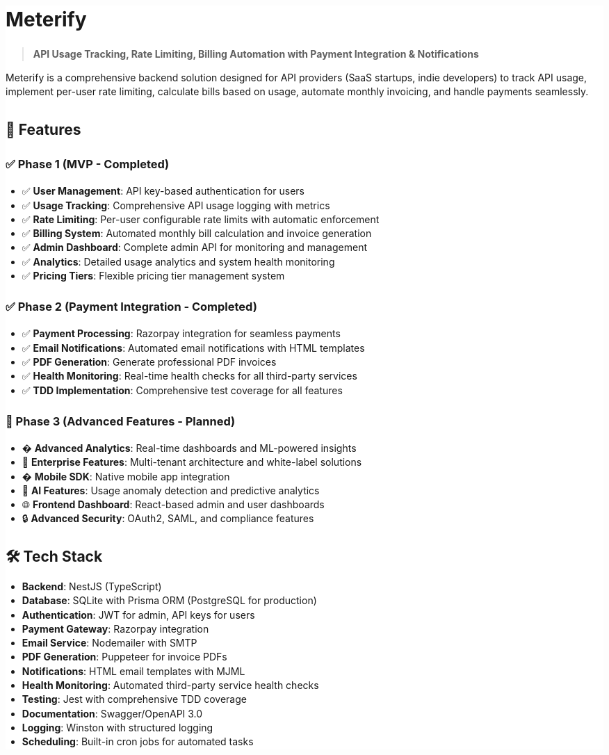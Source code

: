 # Meterify

> **API Usage Tracking, Rate Limiting, Billing Automation with Payment Integration & Notifications**

Meterify is a comprehensive backend solution designed for API providers (SaaS startups, indie developers) to track API usage, implement per-user rate limiting, calculate bills based on usage, automate monthly invoicing, and handle payments seamlessly.

## 🚀 Features

### ✅ Phase 1 (MVP - Completed)
- ✅ **User Management**: API key-based authentication for users
- ✅ **Usage Tracking**: Comprehensive API usage logging with metrics
- ✅ **Rate Limiting**: Per-user configurable rate limits with automatic enforcement
- ✅ **Billing System**: Automated monthly bill calculation and invoice generation
- ✅ **Admin Dashboard**: Complete admin API for monitoring and management
- ✅ **Analytics**: Detailed usage analytics and system health monitoring
- ✅ **Pricing Tiers**: Flexible pricing tier management system

### ✅ Phase 2 (Payment Integration - Completed)
- ✅ **Payment Processing**: Razorpay integration for seamless payments
- ✅ **Email Notifications**: Automated email notifications with HTML templates
- ✅ **PDF Generation**: Generate professional PDF invoices
- ✅ **Health Monitoring**: Real-time health checks for all third-party services
- ✅ **TDD Implementation**: Comprehensive test coverage for all features

### 🚧 Phase 3 (Advanced Features - Planned)
- � **Advanced Analytics**: Real-time dashboards and ML-powered insights
- 🏢 **Enterprise Features**: Multi-tenant architecture and white-label solutions
- � **Mobile SDK**: Native mobile app integration
- 🤖 **AI Features**: Usage anomaly detection and predictive analytics
- 🌐 **Frontend Dashboard**: React-based admin and user dashboards
- 🔒 **Advanced Security**: OAuth2, SAML, and compliance features

## 🛠️ Tech Stack

- **Backend**: NestJS (TypeScript)
- **Database**: SQLite with Prisma ORM (PostgreSQL for production)
- **Authentication**: JWT for admin, API keys for users
- **Payment Gateway**: Razorpay integration
- **Email Service**: Nodemailer with SMTP
- **PDF Generation**: Puppeteer for invoice PDFs
- **Notifications**: HTML email templates with MJML
- **Health Monitoring**: Automated third-party service health checks
- **Testing**: Jest with comprehensive TDD coverage
- **Documentation**: Swagger/OpenAPI 3.0
- **Logging**: Winston with structured logging
- **Scheduling**: Built-in cron jobs for automated tasks
